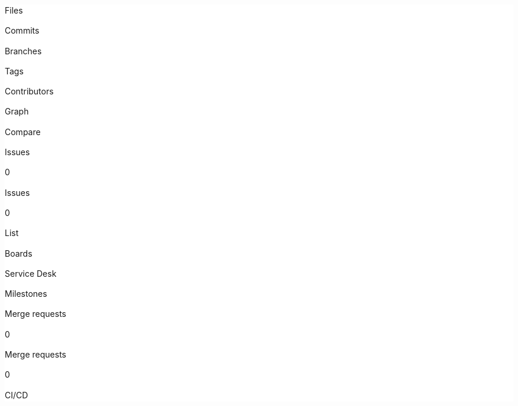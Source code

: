 

Files


Commits


Branches


Tags


Contributors


Graph


Compare







Issues

0



Issues

0



List


Boards


Service Desk


Milestones







Merge requests

0



Merge requests

0






CI/CD


